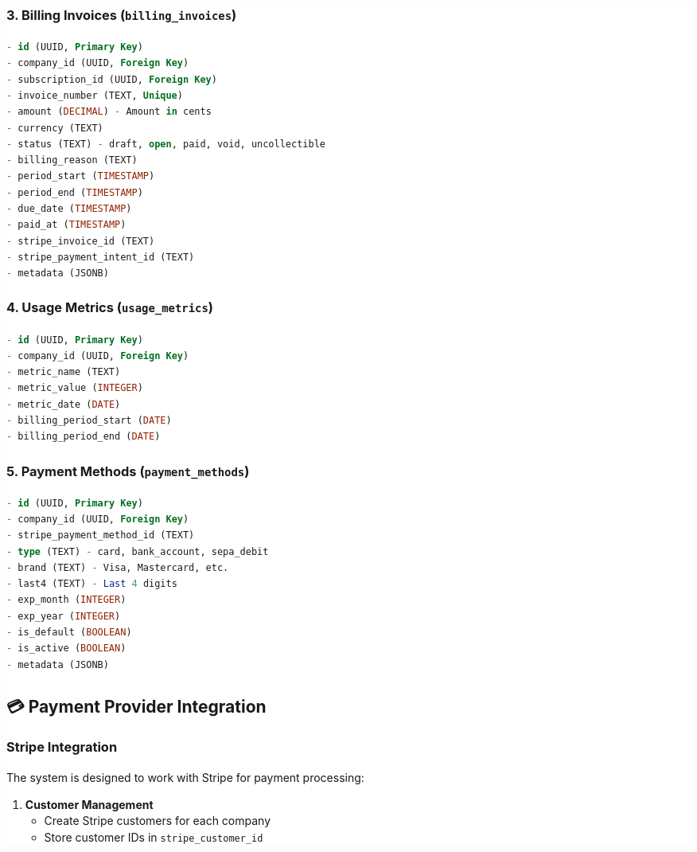 ### **3. Billing Invoices (`billing_invoices`)**
```sql
- id (UUID, Primary Key)
- company_id (UUID, Foreign Key)
- subscription_id (UUID, Foreign Key)
- invoice_number (TEXT, Unique)
- amount (DECIMAL) - Amount in cents
- currency (TEXT)
- status (TEXT) - draft, open, paid, void, uncollectible
- billing_reason (TEXT)
- period_start (TIMESTAMP)
- period_end (TIMESTAMP)
- due_date (TIMESTAMP)
- paid_at (TIMESTAMP)
- stripe_invoice_id (TEXT)
- stripe_payment_intent_id (TEXT)
- metadata (JSONB)
```

### **4. Usage Metrics (`usage_metrics`)**
```sql
- id (UUID, Primary Key)
- company_id (UUID, Foreign Key)
- metric_name (TEXT)
- metric_value (INTEGER)
- metric_date (DATE)
- billing_period_start (DATE)
- billing_period_end (DATE)
```

### **5. Payment Methods (`payment_methods`)**
```sql
- id (UUID, Primary Key)
- company_id (UUID, Foreign Key)
- stripe_payment_method_id (TEXT)
- type (TEXT) - card, bank_account, sepa_debit
- brand (TEXT) - Visa, Mastercard, etc.
- last4 (TEXT) - Last 4 digits
- exp_month (INTEGER)
- exp_year (INTEGER)
- is_default (BOOLEAN)
- is_active (BOOLEAN)
- metadata (JSONB)
```

## 💳 **Payment Provider Integration**

### **Stripe Integration**
The system is designed to work with Stripe for payment processing:

1. **Customer Management**
   - Create Stripe customers for each company
   - Store customer IDs in `stripe_customer_id`
